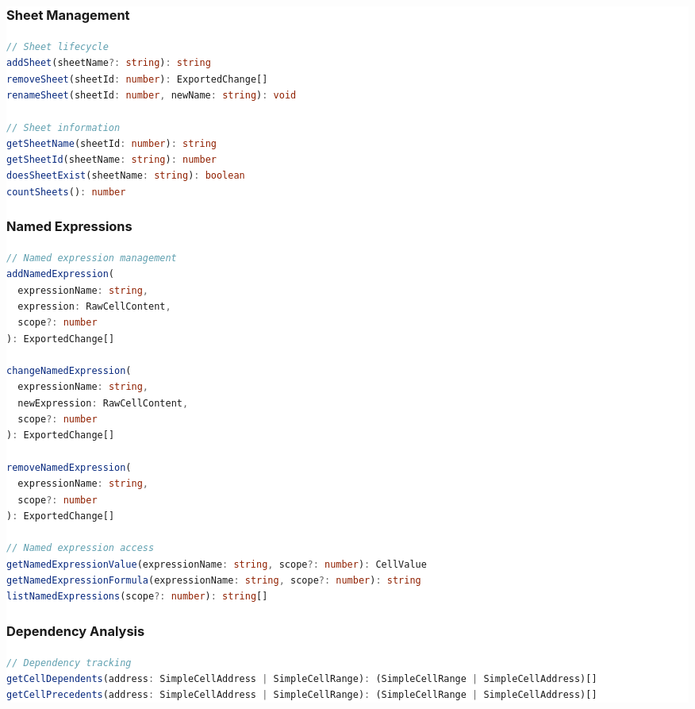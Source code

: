 
### Sheet Management

```typescript
// Sheet lifecycle
addSheet(sheetName?: string): string
removeSheet(sheetId: number): ExportedChange[]
renameSheet(sheetId: number, newName: string): void

// Sheet information
getSheetName(sheetId: number): string
getSheetId(sheetName: string): number
doesSheetExist(sheetName: string): boolean
countSheets(): number
```

### Named Expressions

```typescript
// Named expression management
addNamedExpression(
  expressionName: string,
  expression: RawCellContent,
  scope?: number
): ExportedChange[]

changeNamedExpression(
  expressionName: string,
  newExpression: RawCellContent,
  scope?: number
): ExportedChange[]

removeNamedExpression(
  expressionName: string,
  scope?: number
): ExportedChange[]

// Named expression access
getNamedExpressionValue(expressionName: string, scope?: number): CellValue
getNamedExpressionFormula(expressionName: string, scope?: number): string
listNamedExpressions(scope?: number): string[]
```

### Dependency Analysis

```typescript
// Dependency tracking
getCellDependents(address: SimpleCellAddress | SimpleCellRange): (SimpleCellRange | SimpleCellAddress)[]
getCellPrecedents(address: SimpleCellAddress | SimpleCellRange): (SimpleCellRange | SimpleCellAddress)[]
```
